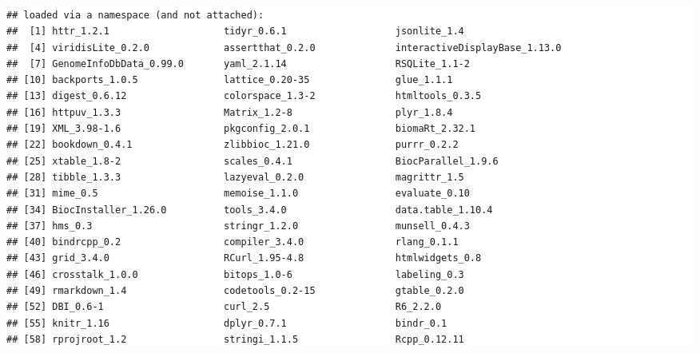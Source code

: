 ```
## loaded via a namespace (and not attached):
##  [1] httr_1.2.1                    tidyr_0.6.1                   jsonlite_1.4                 
##  [4] viridisLite_0.2.0             assertthat_0.2.0              interactiveDisplayBase_1.13.0
##  [7] GenomeInfoDbData_0.99.0       yaml_2.1.14                   RSQLite_1.1-2                
## [10] backports_1.0.5               lattice_0.20-35               glue_1.1.1                   
## [13] digest_0.6.12                 colorspace_1.3-2              htmltools_0.3.5              
## [16] httpuv_1.3.3                  Matrix_1.2-8                  plyr_1.8.4                   
## [19] XML_3.98-1.6                  pkgconfig_2.0.1               biomaRt_2.32.1               
## [22] bookdown_0.4.1                zlibbioc_1.21.0               purrr_0.2.2                  
## [25] xtable_1.8-2                  scales_0.4.1                  BiocParallel_1.9.6           
## [28] tibble_1.3.3                  lazyeval_0.2.0                magrittr_1.5                 
## [31] mime_0.5                      memoise_1.1.0                 evaluate_0.10                
## [34] BiocInstaller_1.26.0          tools_3.4.0                   data.table_1.10.4            
## [37] hms_0.3                       stringr_1.2.0                 munsell_0.4.3                
## [40] bindrcpp_0.2                  compiler_3.4.0                rlang_0.1.1                  
## [43] grid_3.4.0                    RCurl_1.95-4.8                htmlwidgets_0.8              
## [46] crosstalk_1.0.0               bitops_1.0-6                  labeling_0.3                 
## [49] rmarkdown_1.4                 codetools_0.2-15              gtable_0.2.0                 
## [52] DBI_0.6-1                     curl_2.5                      R6_2.2.0                     
## [55] knitr_1.16                    dplyr_0.7.1                   bindr_0.1                    
## [58] rprojroot_1.2                 stringi_1.1.5                 Rcpp_0.12.11
```


[AnnotationDbi]: http://bioconductor.org/packages/AnnotationDbi
[BSgenome]: http://bioconductor.org/packages/BSgenome
[BiocParallel]: http://bioconductor.org/packages/BiocParallel
[Biostrings]: http://bioconductor.org/packages/Biostrings
[CNTools]: http://bioconductor.org/packages/CNTools
[ChIPQC]: http://bioconductor.org/packages/ChIPQC
[ChIPpeakAnno]: http://bioconductor.org/packages/ChIPpeakAnno
[DESeq2]: http://bioconductor.org/packages/DESeq2
[DiffBind]: http://bioconductor.org/packages/DiffBind
[GenomicAlignments]: http://bioconductor.org/packages/GenomicAlignments
[GenomicRanges]: http://bioconductor.org/packages/GenomicRanges
[IRanges]: http://bioconductor.org/packages/IRanges
[KEGGREST]: http://bioconductor.org/packages/KEGGREST
[PSICQUIC]: http://bioconductor.org/packages/PSICQUIC
[rtracklayer]: http://bioconductor.org/packages/rtracklayer
[Rsamtools]: http://bioconductor.org/packages/Rsamtools
[ShortRead]: http://bioconductor.org/packages/ShortRead
[VariantAnnotation]: http://bioconductor.org/packages/VariantAnnotation
[VariantFiltering]: http://bioconductor.org/packages/VariantFiltering
[VariantTools]: http://bioconductor.org/packages/VariantTools
[biomaRt]: http://bioconductor.org/packages/biomaRt
[cn.mops]: http://bioconductor.org/packages/cn.mops
[h5vc]: http://bioconductor.org/packages/h5vc
[edgeR]: http://bioconductor.org/packages/edgeR
[ensemblVEP]: http://bioconductor.org/packages/ensemblVEP
[limma]: http://bioconductor.org/packages/limma
[metagenomeSeq]: http://bioconductor.org/packages/metagenomeSeq
[phyloseq]: http://bioconductor.org/packages/phyloseq
[snpStats]: http://bioconductor.org/packages/snpStats
[org.Hs.eg.db]: http://bioconductor.org/packages/org.Hs.eg.db
[TxDb.Hsapiens.UCSC.hg19.knownGene]: http://bioconductor.org/packages/TxDb.Hsapiens.UCSC.hg19.knownGene
[BSgenome.Hsapiens.UCSC.hg19]: http://bioconductor.org/packages/BSgenome.Hsapiens.UCSC.hg19